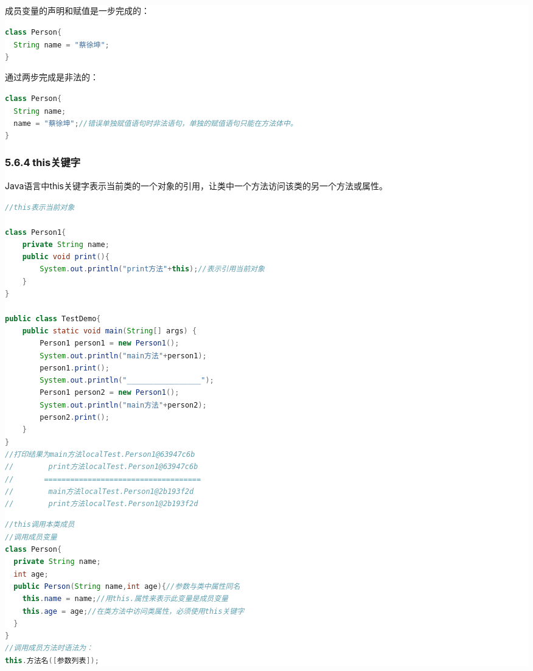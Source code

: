 成员变量的声明和赋值是一步完成的：

```java
class Person{
  String name = "蔡徐坤";
}
```

通过两步完成是非法的：

```java
class Person{
  String name;
  name = "蔡徐坤";//错误单独赋值语句时非法语句，单独的赋值语句只能在方法体中。
}
```



### 5.6.4 this关键字

Java语言中this关键字表示当前类的一个对象的引用，让类中一个方法访问该类的另一个方法或属性。

```java
//this表示当前对象

class Person1{
    private String name;
    public void print(){
        System.out.println("print方法"+this);//表示引用当前对象
    }
}

public class TestDemo{
    public static void main(String[] args) {
        Person1 person1 = new Person1();
        System.out.println("main方法"+person1);
        person1.print();
        System.out.println("_________________");
        Person1 person2 = new Person1();
        System.out.println("main方法"+person2);
        person2.print();
    }
}
//打印结果为main方法localTest.Person1@63947c6b
//        print方法localTest.Person1@63947c6b
//       ====================================
//        main方法localTest.Person1@2b193f2d
//        print方法localTest.Person1@2b193f2d
```

```java
//this调用本类成员
//调用成员变量
class Person{
  private String name;
  int age;
  public Person(String name,int age){//参数与类中属性同名
    this.name = name;//用this.属性来表示此变量是成员变量
    this.age = age;//在类方法中访问类属性，必须使用this关键字
  }
}
//调用成员方法时语法为：
this.方法名([参数列表]);
```

